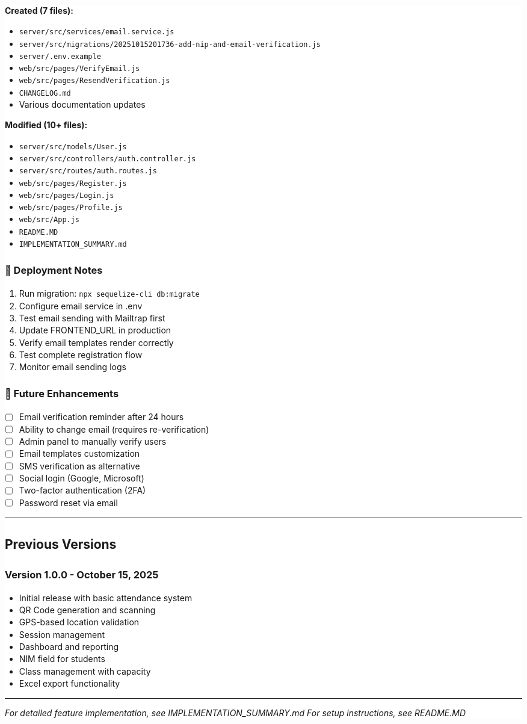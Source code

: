 **Created (7 files):**
- `server/src/services/email.service.js`
- `server/src/migrations/20251015201736-add-nip-and-email-verification.js`
- `server/.env.example`
- `web/src/pages/VerifyEmail.js`
- `web/src/pages/ResendVerification.js`
- `CHANGELOG.md`
- Various documentation updates

**Modified (10+ files):**
- `server/src/models/User.js`
- `server/src/controllers/auth.controller.js`
- `server/src/routes/auth.routes.js`
- `web/src/pages/Register.js`
- `web/src/pages/Login.js`
- `web/src/pages/Profile.js`
- `web/src/App.js`
- `README.MD`
- `IMPLEMENTATION_SUMMARY.md`

### 🚀 Deployment Notes

1. Run migration: `npx sequelize-cli db:migrate`
2. Configure email service in .env
3. Test email sending with Mailtrap first
4. Update FRONTEND_URL in production
5. Verify email templates render correctly
6. Test complete registration flow
7. Monitor email sending logs

### 🔮 Future Enhancements

- [ ] Email verification reminder after 24 hours
- [ ] Ability to change email (requires re-verification)
- [ ] Admin panel to manually verify users
- [ ] Email templates customization
- [ ] SMS verification as alternative
- [ ] Social login (Google, Microsoft)
- [ ] Two-factor authentication (2FA)
- [ ] Password reset via email

---

## Previous Versions

### Version 1.0.0 - October 15, 2025
- Initial release with basic attendance system
- QR Code generation and scanning
- GPS-based location validation
- Session management
- Dashboard and reporting
- NIM field for students
- Class management with capacity
- Excel export functionality

---

*For detailed feature implementation, see IMPLEMENTATION_SUMMARY.md*
*For setup instructions, see README.MD*
